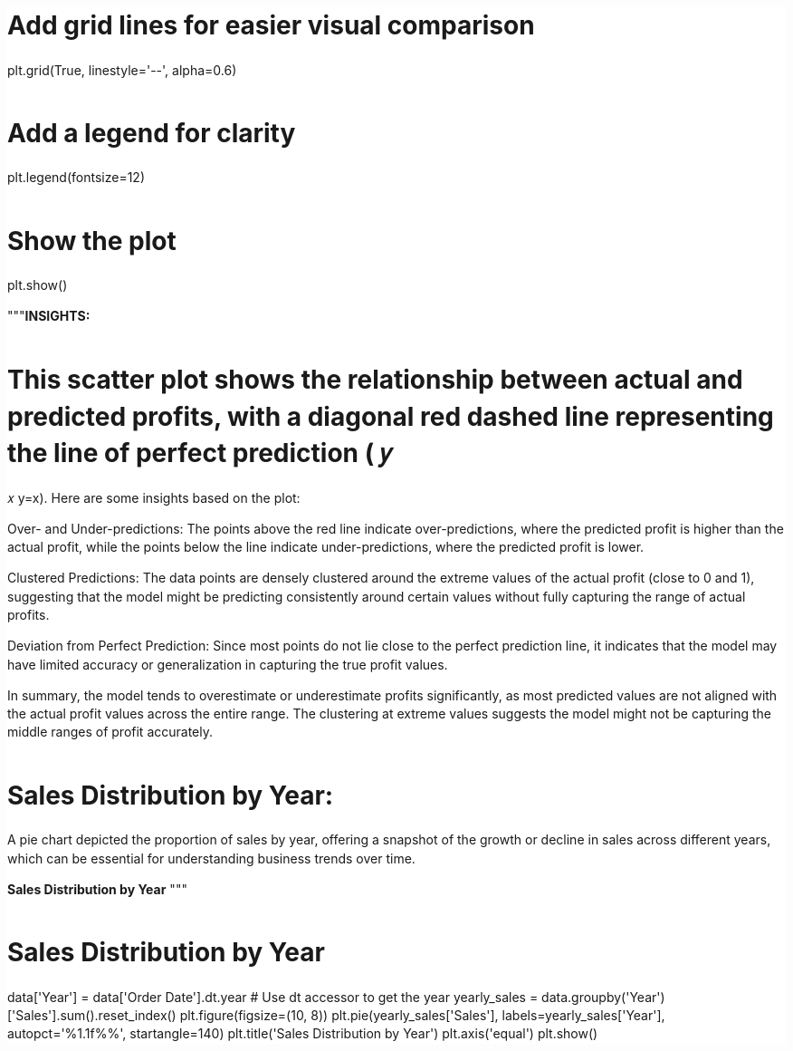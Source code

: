 # Add grid lines for easier visual comparison
plt.grid(True, linestyle='--', alpha=0.6)

# Add a legend for clarity
plt.legend(fontsize=12)

# Show the plot
plt.show()

"""**INSIGHTS:**

This scatter plot shows the relationship between actual and predicted profits, with a diagonal red dashed line representing the line of perfect prediction (
𝑦
=
𝑥
y=x). Here are some insights based on the plot:

Over- and Under-predictions: The points above the red line indicate over-predictions, where the predicted profit is higher than the actual profit, while the points below the line indicate under-predictions, where the predicted profit is lower.

Clustered Predictions: The data points are densely clustered around the extreme values of the actual profit (close to 0 and 1), suggesting that the model might be predicting consistently around certain values without fully capturing the range of actual profits.

Deviation from Perfect Prediction: Since most points do not lie close to the perfect prediction line, it indicates that the model may have limited accuracy or generalization in capturing the true profit values.

In summary, the model tends to overestimate or underestimate profits significantly, as most predicted values are not aligned with the actual profit values across the entire range. The clustering at extreme values suggests the model might not be capturing the middle ranges of profit accurately.

# Sales Distribution by Year:

A pie chart depicted the proportion of sales by year, offering a snapshot of the growth or decline in sales across different years, which can be essential for understanding business trends over time.

**Sales Distribution by Year**
"""

# Sales Distribution by Year
data['Year'] = data['Order Date'].dt.year # Use dt accessor to get the year
yearly_sales = data.groupby('Year')['Sales'].sum().reset_index()
plt.figure(figsize=(10, 8))
plt.pie(yearly_sales['Sales'], labels=yearly_sales['Year'], autopct='%1.1f%%', startangle=140)
plt.title('Sales Distribution by Year')
plt.axis('equal')
plt.show()
